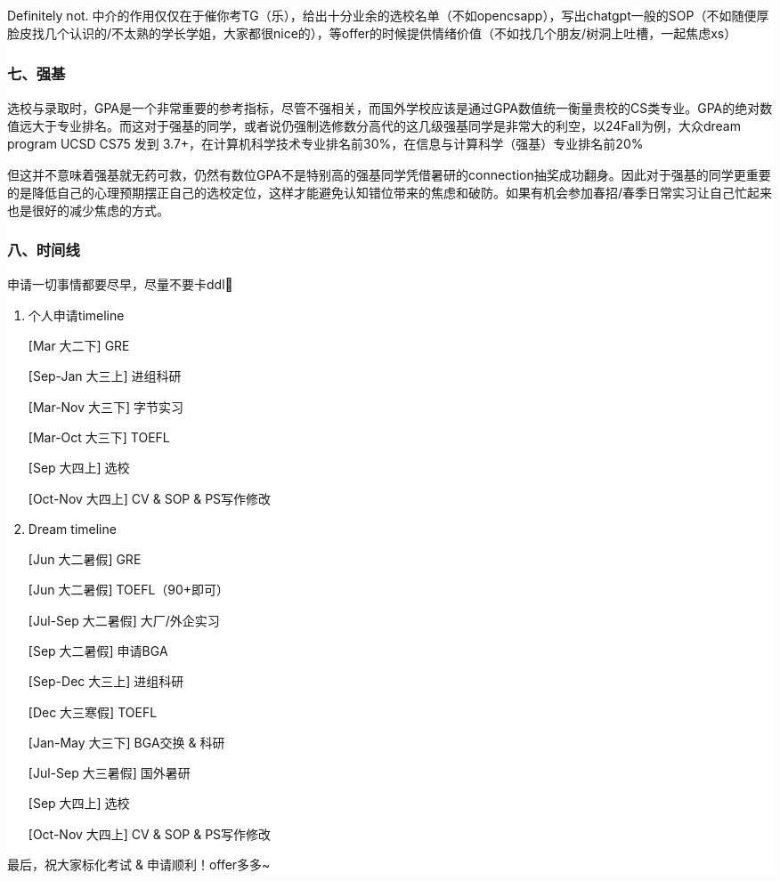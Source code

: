 Definitely not. 中介的作用仅仅在于催你考TG（乐），给出十分业余的选校名单（不如opencsapp），写出chatgpt一般的SOP（不如随便厚脸皮找几个认识的/不太熟的学长学姐，大家都很nice的），等offer的时候提供情绪价值（不如找几个朋友/树洞上吐槽，一起焦虑xs）

### 七、强基

选校与录取时，GPA是一个非常重要的参考指标，尽管不强相关，而国外学校应该是通过GPA数值统一衡量贵校的CS类专业。GPA的绝对数值远大于专业排名。而这对于强基的同学，或者说仍强制选修数分高代的这几级强基同学是非常大的利空，以24Fall为例，大众dream program UCSD CS75 发到 3.7+，在计算机科学技术专业排名前30%，在信息与计算科学（强基）专业排名前20%

但这并不意味着强基就无药可救，仍然有数位GPA不是特别高的强基同学凭借暑研的connection抽奖成功翻身。因此对于强基的同学更重要的是降低自己的心理预期摆正自己的选校定位，这样才能避免认知错位带来的焦虑和破防。如果有机会参加春招/春季日常实习让自己忙起来也是很好的减少焦虑的方式。

### 八、时间线

申请一切事情都要尽早，尽量不要卡ddl🙏

1. 个人申请timeline

   [Mar 大二下] GRE

   [Sep-Jan 大三上] 进组科研

   [Mar-Nov 大三下] 字节实习

   [Mar-Oct 大三下] TOEFL

   [Sep 大四上] 选校

   [Oct-Nov 大四上] CV & SOP & PS写作修改

2. Dream timeline

   [Jun 大二暑假] GRE

   [Jun 大二暑假] TOEFL（90+即可）

   [Jul-Sep 大二暑假] 大厂/外企实习

   [Sep 大二暑假] 申请BGA

   [Sep-Dec 大三上] 进组科研

   [Dec 大三寒假] TOEFL

   [Jan-May 大三下] BGA交换 & 科研

   [Jul-Sep 大三暑假] 国外暑研

   [Sep 大四上] 选校

   [Oct-Nov 大四上] CV & SOP & PS写作修改

最后，祝大家标化考试 & 申请顺利！offer多多~